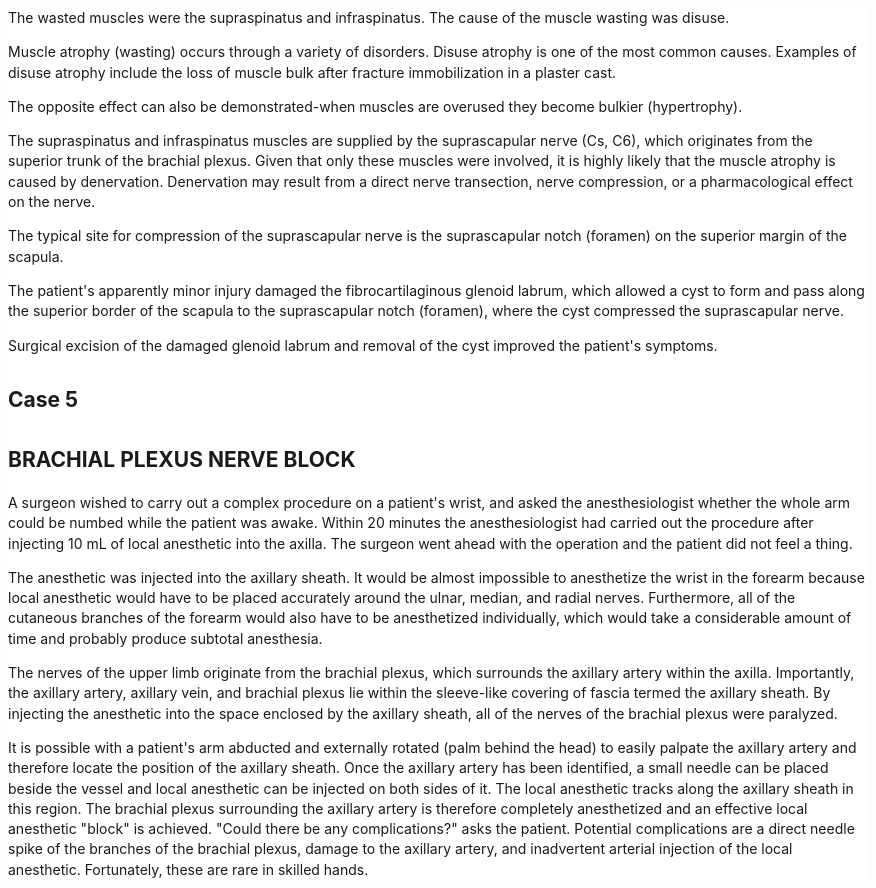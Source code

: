 The wasted muscles were the supraspinatus and infraspinatus. The cause of the muscle wasting was disuse.

Muscle atrophy (wasting) occurs through a variety of disorders. Disuse atrophy is one of the most common causes. Examples of disuse atrophy include the loss of muscle bulk after fracture immobilization in a plaster cast.

The opposite effect can also be demonstrated-when muscles are overused they become bulkier (hypertrophy).

The supraspinatus and infraspinatus muscles are supplied by the suprascapular nerve (Cs, C6), which originates from the superior trunk of the brachial plexus. Given that only these muscles were involved, it is highly likely that the muscle atrophy is caused by denervation. Denervation may result from a direct nerve transection, nerve compression, or a pharmacological effect on the nerve.

The typical site for compression of the suprascapular nerve is the suprascapular notch (foramen) on the superior margin of the scapula.

The patient's apparently minor injury damaged the fibrocartilaginous glenoid labrum, which allowed a cyst to form and pass along the superior border of the scapula to the suprascapular notch (foramen), where the cyst compressed the suprascapular nerve.

Surgical excision of the damaged glenoid labrum and removal of the cyst improved the patient's symptoms.

## Case 5

## BRACHIAL PLEXUS NERVE BLOCK

A surgeon wished to carry out a complex procedure on a patient's wrist, and asked the anesthesiologist whether the whole arm could be numbed while the patient was awake. Within 20 minutes the anesthesiologist had carried out the procedure after injecting 10 mL of local anesthetic into the axilla. The surgeon went ahead with the operation and the patient did not feel a thing.

The anesthetic was injected into the axillary sheath.
It would be almost impossible to anesthetize the wrist in the forearm because local anesthetic would have to be placed accurately around the ulnar, median, and radial nerves. Furthermore, all of the cutaneous branches of the forearm would also have to be anesthetized individually, which would take a considerable amount of time and probably produce subtotal anesthesia.

The nerves of the upper limb originate from the brachial plexus, which surrounds the axillary artery within the axilla. Importantly, the axillary artery, axillary vein, and brachial
plexus lie within the sleeve-like covering of fascia termed the axillary sheath. By injecting the anesthetic into the space enclosed by the axillary sheath, all of the nerves of the brachial plexus were paralyzed.

It is possible with a patient's arm abducted and externally rotated (palm behind the head) to easily palpate the axillary artery and therefore locate the position of the axillary sheath. Once the axillary artery has been identified, a small needle can be placed beside the vessel and local anesthetic can be injected on both sides of it. The local anesthetic tracks along the axillary sheath in this region. The brachial plexus surrounding the axillary artery is therefore completely anesthetized and an effective local anesthetic "block" is achieved.
"Could there be any complications?" asks the patient.
Potential complications are a direct needle spike of the branches of the brachial plexus, damage to the axillary artery, and inadvertent arterial injection of the local anesthetic. Fortunately, these are rare in skilled hands.
